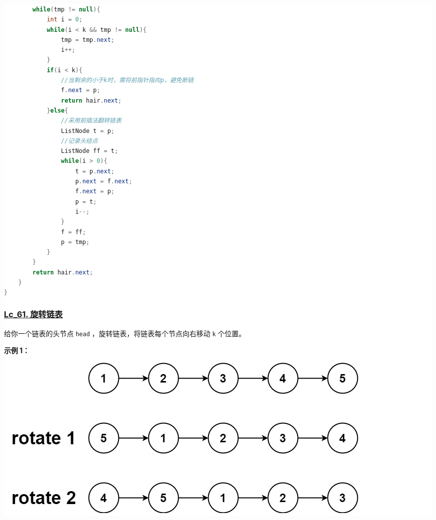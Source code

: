 ```java
        while(tmp != null){
            int i = 0;
            while(i < k && tmp != null){
                tmp = tmp.next;
                i++;
            }
            if(i < k){
                //当剩余的小于k时，需将前指针指向p，避免断链
                f.next = p;
                return hair.next;               
            }else{
                //采用前插法翻转链表
                ListNode t = p;
                //记录头结点
                ListNode ff = t;
                while(i > 0){
                    t = p.next;
                    p.next = f.next;
                    f.next = p;
                    p = t;
                    i--;
                }
                f = ff;
                p = tmp;
            }
        }
        return hair.next;
    }
}
```

### [Lc_61. 旋转链表](https://leetcode.cn/problems/rotate-list/)

给你一个链表的头节点 `head` ，旋转链表，将链表每个节点向右移动 `k` 个位置。

**示例 1：**

![img](image/rotate1.jpg)
